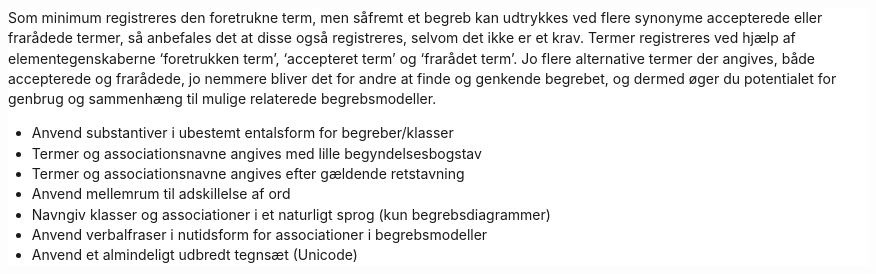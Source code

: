 Som minimum registreres den foretrukne term, men såfremt et begreb kan udtrykkes ved flere synonyme accepterede eller frarådede termer, så anbefales det at disse også registreres, selvom det ikke er et krav. Termer registreres ved hjælp af elementegenskaberne ‘foretrukken term’, ‘accepteret term’ og ‘frarådet term’. Jo flere alternative termer der angives, både accepterede og frarådede, jo nemmere bliver det for andre at finde og genkende begrebet, og dermed øger du potentialet for genbrug og sammenhæng til mulige relaterede begrebsmodeller.

* Anvend substantiver i ubestemt entalsform for begreber/klasser 
* Termer og associationsnavne angives med lille begyndelsesbogstav 
* Termer og associationsnavne angives efter gældende retstavning
* Anvend mellemrum til adskillelse af ord
* Navngiv klasser og associationer i et naturligt sprog (kun begrebsdiagrammer)
* Anvend verbalfraser i nutidsform for associationer i begrebsmodeller 
* Anvend et almindeligt udbredt tegnsæt (Unicode)

